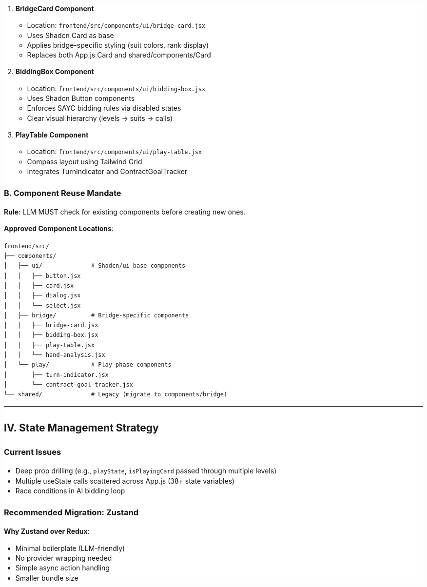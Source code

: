 1. **BridgeCard Component**
   - Location: `frontend/src/components/ui/bridge-card.jsx`
   - Uses Shadcn Card as base
   - Applies bridge-specific styling (suit colors, rank display)
   - Replaces both App.js Card and shared/components/Card

2. **BiddingBox Component**
   - Location: `frontend/src/components/ui/bidding-box.jsx`
   - Uses Shadcn Button components
   - Enforces SAYC bidding rules via disabled states
   - Clear visual hierarchy (levels → suits → calls)

3. **PlayTable Component**
   - Location: `frontend/src/components/ui/play-table.jsx`
   - Compass layout using Tailwind Grid
   - Integrates TurnIndicator and ContractGoalTracker

### B. Component Reuse Mandate

**Rule**: LLM MUST check for existing components before creating new ones.

**Approved Component Locations**:
```
frontend/src/
├── components/
│   ├── ui/              # Shadcn/ui base components
│   │   ├── button.jsx
│   │   ├── card.jsx
│   │   ├── dialog.jsx
│   │   └── select.jsx
│   ├── bridge/          # Bridge-specific components
│   │   ├── bridge-card.jsx
│   │   ├── bidding-box.jsx
│   │   ├── play-table.jsx
│   │   └── hand-analysis.jsx
│   └── play/            # Play-phase components
│       ├── turn-indicator.jsx
│       └── contract-goal-tracker.jsx
└── shared/              # Legacy (migrate to components/bridge)
```

---

## IV. State Management Strategy

### Current Issues
- Deep prop drilling (e.g., `playState`, `isPlayingCard` passed through multiple levels)
- Multiple useState calls scattered across App.js (38+ state variables)
- Race conditions in AI bidding loop

### Recommended Migration: Zustand

**Why Zustand over Redux**:
- Minimal boilerplate (LLM-friendly)
- No provider wrapping needed
- Simple async action handling
- Smaller bundle size
